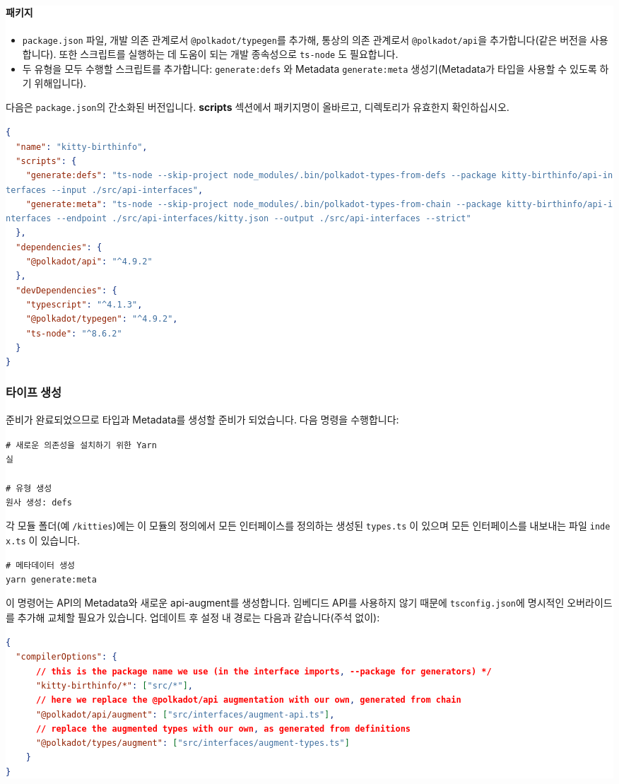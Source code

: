 #### 패키지

- `package.json` 파일, 개발 의존 관계로서 `@polkadot/typegen`를 추가해, 통상의 의존 관계로서 `@polkadot/api`을 추가합니다(같은 버전을 사용합니다). 또한 스크립트를 실행하는 데 도움이 되는 개발 종속성으로 `ts-node` 도 필요합니다.
- 두 유형을 모두 수행할 스크립트를 추가합니다: `generate:defs` 와 Metadata `generate:meta` 생성기(Metadata가 타입을 사용할 수 있도록 하기 위해입니다).

다음은 `package.json`의 간소화된 버전입니다. **scripts** 섹션에서 패키지명이 올바르고, 디렉토리가 유효한지 확인하십시오.

```json
{
  "name": "kitty-birthinfo",
  "scripts": {
    "generate:defs": "ts-node --skip-project node_modules/.bin/polkadot-types-from-defs --package kitty-birthinfo/api-interfaces --input ./src/api-interfaces",
    "generate:meta": "ts-node --skip-project node_modules/.bin/polkadot-types-from-chain --package kitty-birthinfo/api-interfaces --endpoint ./src/api-interfaces/kitty.json --output ./src/api-interfaces --strict"
  },
  "dependencies": {
    "@polkadot/api": "^4.9.2"
  },
  "devDependencies": {
    "typescript": "^4.1.3",
    "@polkadot/typegen": "^4.9.2",
    "ts-node": "^8.6.2"
  }
}
```

### 타이프 생성

준비가 완료되었으므로 타입과 Metadata를 생성할 준비가 되었습니다. 다음 명령을 수행합니다:

```shell
# 새로운 의존성을 설치하기 위한 Yarn
실

# 유형 생성
원사 생성: defs
```

각 모듈 폴더(예 `/kitties`)에는 이 모듈의 정의에서 모든 인터페이스를 정의하는 생성된 `types.ts` 이 있으며 모든 인터페이스를 내보내는 파일 `index.ts` 이 있습니다.

```shell
# 메타데이터 생성
yarn generate:meta
```

이 명령어는 API의 Metadata와 새로운 api-augment를 생성합니다. 임베디드 API를 사용하지 않기 때문에 `tsconfig.json`에 명시적인 오버라이드를 추가해 교체할 필요가 있습니다. 업데이트 후 설정 내 경로는 다음과 같습니다(주석 없이):

```json
{
  "compilerOptions": {
      // this is the package name we use (in the interface imports, --package for generators) */
      "kitty-birthinfo/*": ["src/*"],
      // here we replace the @polkadot/api augmentation with our own, generated from chain
      "@polkadot/api/augment": ["src/interfaces/augment-api.ts"],
      // replace the augmented types with our own, as generated from definitions
      "@polkadot/types/augment": ["src/interfaces/augment-types.ts"]
    }
}
```
